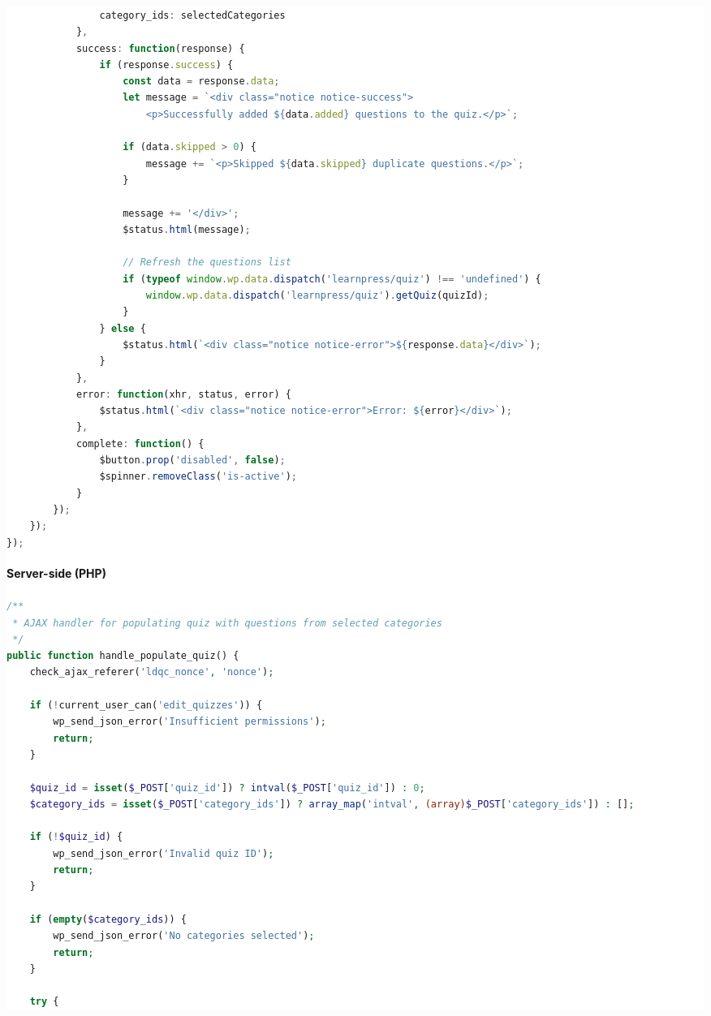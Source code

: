 ```javascript
                category_ids: selectedCategories
            },
            success: function(response) {
                if (response.success) {
                    const data = response.data;
                    let message = `<div class="notice notice-success">
                        <p>Successfully added ${data.added} questions to the quiz.</p>`;
                    
                    if (data.skipped > 0) {
                        message += `<p>Skipped ${data.skipped} duplicate questions.</p>`;
                    }
                    
                    message += '</div>';
                    $status.html(message);
                    
                    // Refresh the questions list
                    if (typeof window.wp.data.dispatch('learnpress/quiz') !== 'undefined') {
                        window.wp.data.dispatch('learnpress/quiz').getQuiz(quizId);
                    }
                } else {
                    $status.html(`<div class="notice notice-error">${response.data}</div>`);
                }
            },
            error: function(xhr, status, error) {
                $status.html(`<div class="notice notice-error">Error: ${error}</div>`);
            },
            complete: function() {
                $button.prop('disabled', false);
                $spinner.removeClass('is-active');
            }
        });
    });
});
```

#### Server-side (PHP)
```php
/**
 * AJAX handler for populating quiz with questions from selected categories
 */
public function handle_populate_quiz() {
    check_ajax_referer('ldqc_nonce', 'nonce');
    
    if (!current_user_can('edit_quizzes')) {
        wp_send_json_error('Insufficient permissions');
        return;
    }
    
    $quiz_id = isset($_POST['quiz_id']) ? intval($_POST['quiz_id']) : 0;
    $category_ids = isset($_POST['category_ids']) ? array_map('intval', (array)$_POST['category_ids']) : [];
    
    if (!$quiz_id) {
        wp_send_json_error('Invalid quiz ID');
        return;
    }
    
    if (empty($category_ids)) {
        wp_send_json_error('No categories selected');
        return;
    }
    
    try {
```